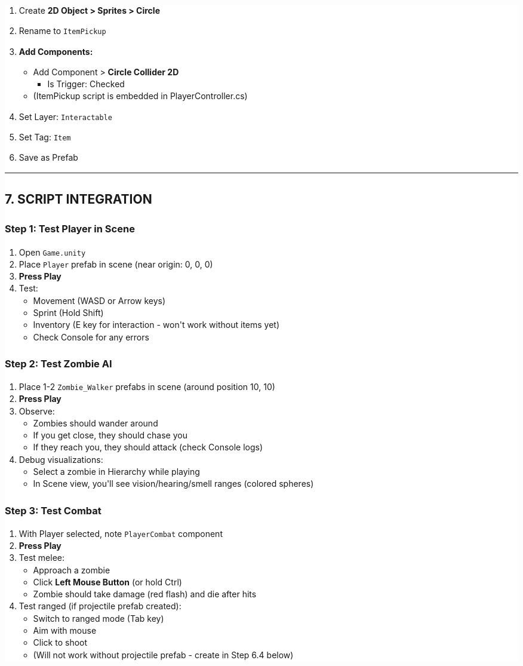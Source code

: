 1. Create **2D Object > Sprites > Circle**
2. Rename to `ItemPickup`
3. **Add Components:**
   - Add Component > **Circle Collider 2D**
     - Is Trigger: Checked
   - (ItemPickup script is embedded in PlayerController.cs)

4. Set Layer: `Interactable`
5. Set Tag: `Item`
6. Save as Prefab

---

## 7. SCRIPT INTEGRATION

### Step 1: Test Player in Scene

1. Open `Game.unity`
2. Place `Player` prefab in scene (near origin: 0, 0, 0)
3. **Press Play**
4. Test:
   - Movement (WASD or Arrow keys)
   - Sprint (Hold Shift)
   - Inventory (E key for interaction - won't work without items yet)
   - Check Console for any errors

### Step 2: Test Zombie AI

1. Place 1-2 `Zombie_Walker` prefabs in scene (around position 10, 10)
2. **Press Play**
3. Observe:
   - Zombies should wander around
   - If you get close, they should chase you
   - If they reach you, they should attack (check Console logs)
4. Debug visualizations:
   - Select a zombie in Hierarchy while playing
   - In Scene view, you'll see vision/hearing/smell ranges (colored spheres)

### Step 3: Test Combat

1. With Player selected, note `PlayerCombat` component
2. **Press Play**
3. Test melee:
   - Approach a zombie
   - Click **Left Mouse Button** (or hold Ctrl)
   - Zombie should take damage (red flash) and die after hits
4. Test ranged (if projectile prefab created):
   - Switch to ranged mode (Tab key)
   - Aim with mouse
   - Click to shoot
   - (Will not work without projectile prefab - create in Step 6.4 below)
